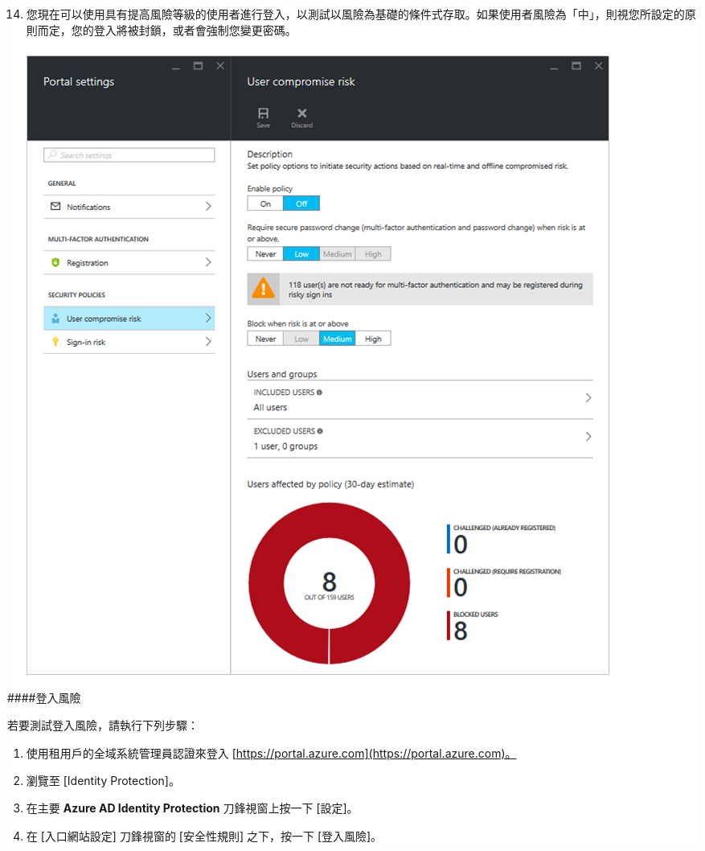 14. 您現在可以使用具有提高風險等級的使用者進行登入，以測試以風險為基礎的條件式存取。如果使用者風險為「中」，則視您所設定的原則而定，您的登入將被封鎖，或者會強制您變更密碼。<br><br> ![腳本](./media/active-directory-identityprotection/201.png "腳本") <br>

 
####登入風險

 


若要測試登入風險，請執行下列步驟：

1.	使用租用戶的全域系統管理員認證來登入 [https://portal.azure.com](https://portal.azure.com)。

2.	瀏覽至 [Identity Protection]。

3.	在主要 **Azure AD Identity Protection** 刀鋒視窗上按一下 [設定]。

4.	在 [入口網站設定] 刀鋒視窗的 [安全性規則] 之下，按一下 [登入風險]。
